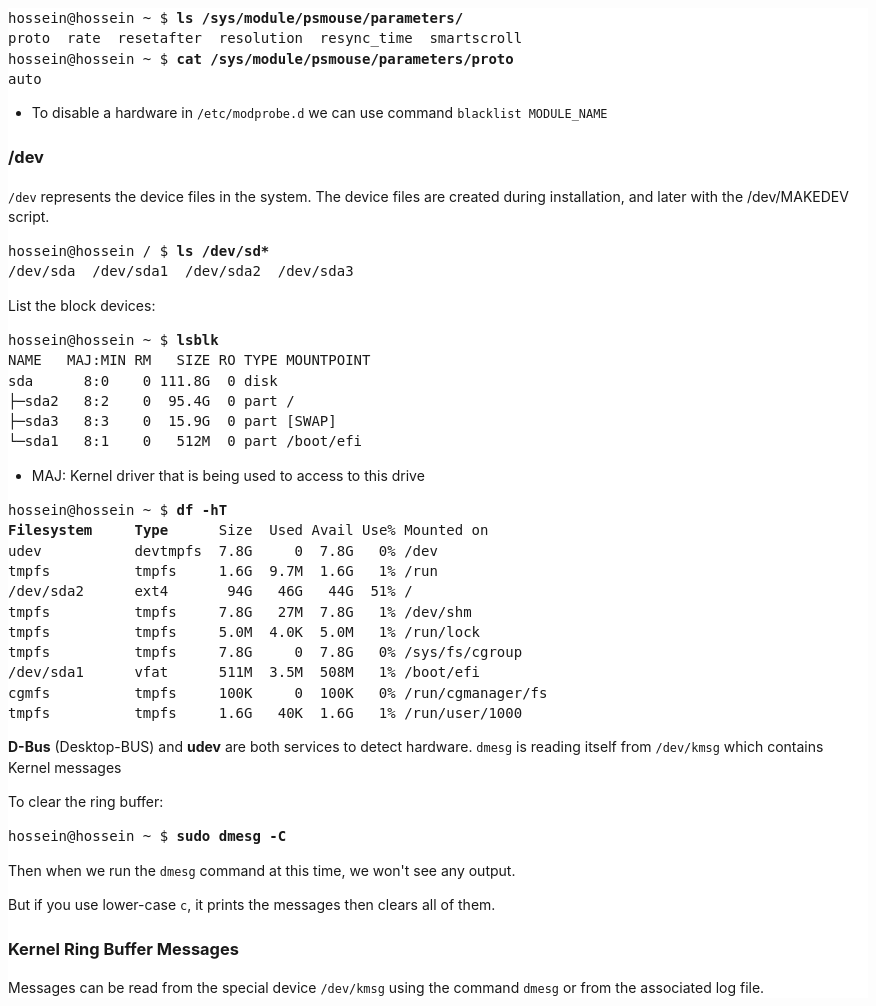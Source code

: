 <pre>
hossein@hossein ~ $ <b>ls /sys/module/psmouse/parameters/</b>
proto  rate  resetafter  resolution  resync_time  smartscroll</b>
hossein@hossein ~ $ <b>cat /sys/module/psmouse/parameters/proto</b>
auto
</pre>
* To disable a hardware in `/etc/modprobe.d` we can use command `blacklist MODULE_NAME`

### /dev
`/dev` represents the device files in the system.
The device files are created during installation, and later with the /dev/MAKEDEV script.

<pre>
hossein@hossein / $ <b>ls /dev/sd*</b>
/dev/sda  /dev/sda1  /dev/sda2  /dev/sda3
</pre>

List the block devices:
<pre>
hossein@hossein ~ $ <b>lsblk</b>
NAME   MAJ:MIN RM   SIZE RO TYPE MOUNTPOINT
sda      8:0    0 111.8G  0 disk
├─sda2   8:2    0  95.4G  0 part /
├─sda3   8:3    0  15.9G  0 part [SWAP]
└─sda1   8:1    0   512M  0 part /boot/efi
</pre>
* MAJ: Kernel driver that is being used to access to this drive

<pre>
hossein@hossein ~ $ <b>df -hT</b>
<b>Filesystem</b>     <b>Type</b>      Size  Used Avail Use% Mounted on
udev           devtmpfs  7.8G     0  7.8G   0% /dev
tmpfs          tmpfs     1.6G  9.7M  1.6G   1% /run
/dev/sda2      ext4       94G   46G   44G  51% /
tmpfs          tmpfs     7.8G   27M  7.8G   1% /dev/shm
tmpfs          tmpfs     5.0M  4.0K  5.0M   1% /run/lock
tmpfs          tmpfs     7.8G     0  7.8G   0% /sys/fs/cgroup
/dev/sda1      vfat      511M  3.5M  508M   1% /boot/efi
cgmfs          tmpfs     100K     0  100K   0% /run/cgmanager/fs
tmpfs          tmpfs     1.6G   40K  1.6G   1% /run/user/1000
</pre>

**D-Bus** (Desktop-BUS) and **udev** are both services to detect hardware.
`dmesg` is reading itself from `/dev/kmsg` which contains Kernel messages

To clear the ring buffer:
<pre>
hossein@hossein ~ $ <b>sudo dmesg -C</b></pre>
Then when we run the `dmesg` command at this time, we won't see any output.

But if you use lower-case `c`, it prints the messages then clears all of them.

### Kernel Ring Buffer Messages
Messages can be read from the special device `/dev/kmsg` using the
command `dmesg` or from the associated log file.
